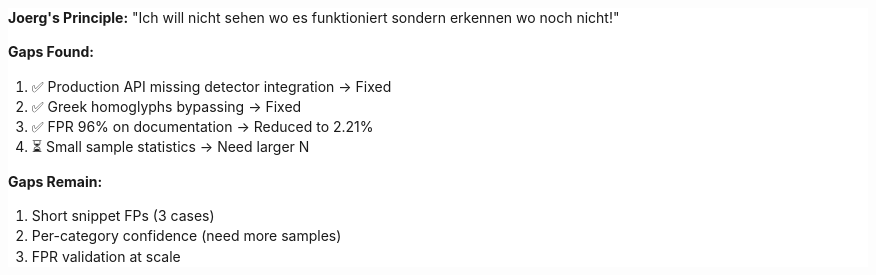 
**Joerg's Principle:** "Ich will nicht sehen wo es funktioniert sondern erkennen wo noch nicht!"

**Gaps Found:**
1. ✅ Production API missing detector integration → Fixed
2. ✅ Greek homoglyphs bypassing → Fixed
3. ✅ FPR 96% on documentation → Reduced to 2.21%
4. ⏳ Small sample statistics → Need larger N

**Gaps Remain:**
1. Short snippet FPs (3 cases)
2. Per-category confidence (need more samples)
3. FPR validation at scale

